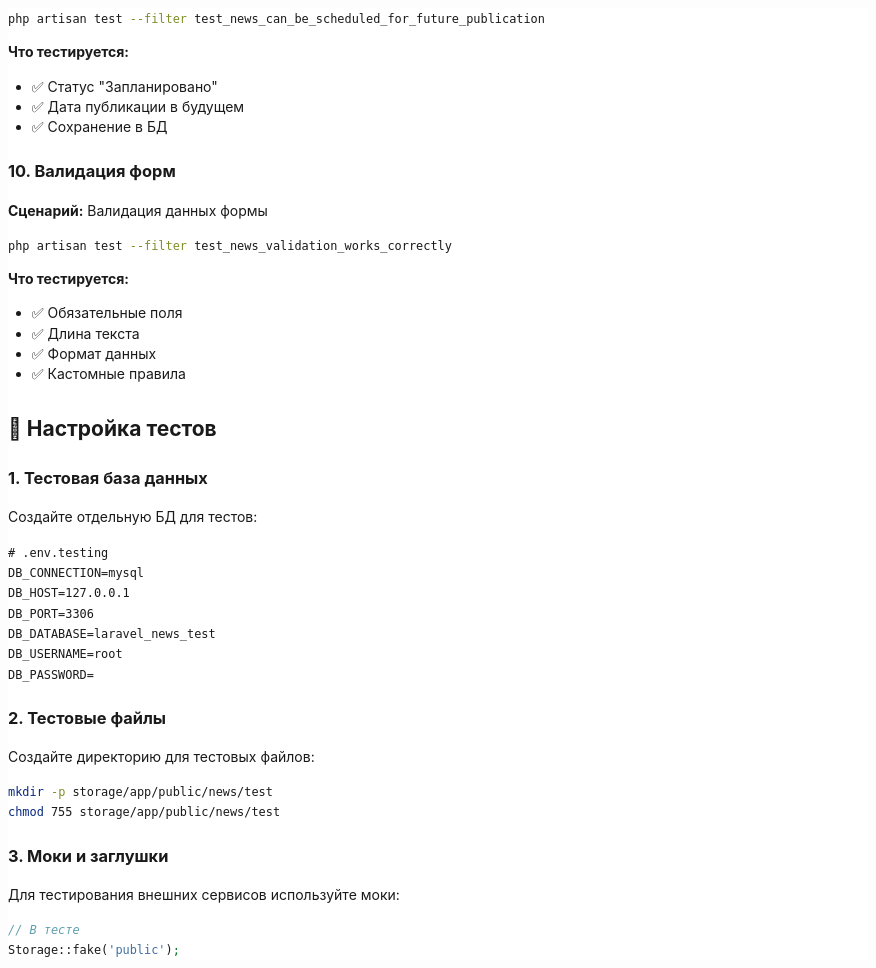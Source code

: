 ```bash
php artisan test --filter test_news_can_be_scheduled_for_future_publication
```

**Что тестируется:**
- ✅ Статус "Запланировано"
- ✅ Дата публикации в будущем
- ✅ Сохранение в БД

### 10. Валидация форм

**Сценарий:** Валидация данных формы

```bash
php artisan test --filter test_news_validation_works_correctly
```

**Что тестируется:**
- ✅ Обязательные поля
- ✅ Длина текста
- ✅ Формат данных
- ✅ Кастомные правила

## 🔧 Настройка тестов

### 1. Тестовая база данных

Создайте отдельную БД для тестов:

```env
# .env.testing
DB_CONNECTION=mysql
DB_HOST=127.0.0.1
DB_PORT=3306
DB_DATABASE=laravel_news_test
DB_USERNAME=root
DB_PASSWORD=
```

### 2. Тестовые файлы

Создайте директорию для тестовых файлов:

```bash
mkdir -p storage/app/public/news/test
chmod 755 storage/app/public/news/test
```

### 3. Моки и заглушки

Для тестирования внешних сервисов используйте моки:

```php
// В тесте
Storage::fake('public');
```
